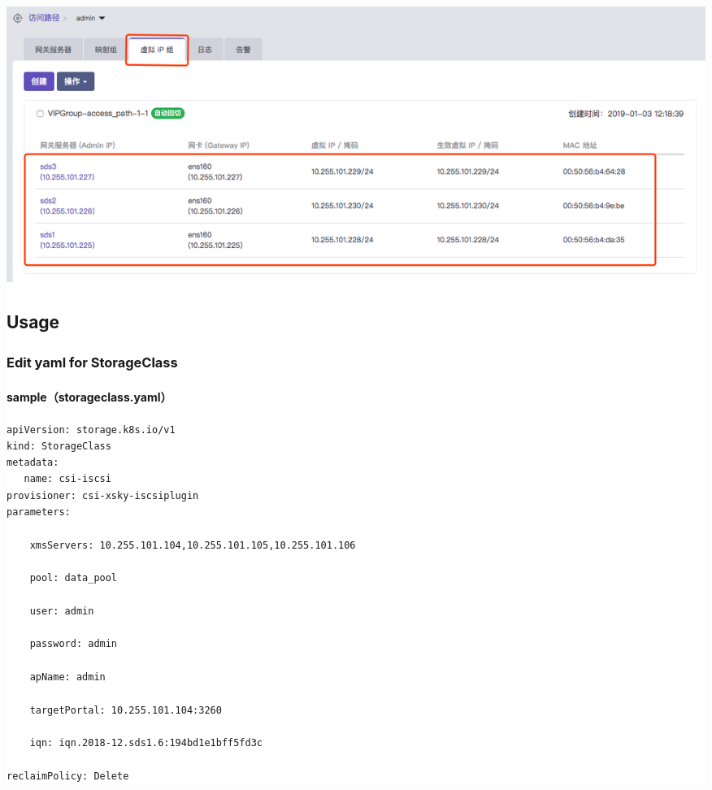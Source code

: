![image-20190115165009651](./assets/image-20190115165009651-7542209.png)



## Usage

### Edit  yaml for StorageClass

#### sample（storageclass.yaml）

```shell
apiVersion: storage.k8s.io/v1
kind: StorageClass
metadata:
   name: csi-iscsi
provisioner: csi-xsky-iscsiplugin
parameters:

    xmsServers: 10.255.101.104,10.255.101.105,10.255.101.106
    
    pool: data_pool
    
    user: admin
    
    password: admin
    
    apName: admin
    
    targetPortal: 10.255.101.104:3260
    
    iqn: iqn.2018-12.sds1.6:194bd1e1bff5fd3c
    
reclaimPolicy: Delete
```

